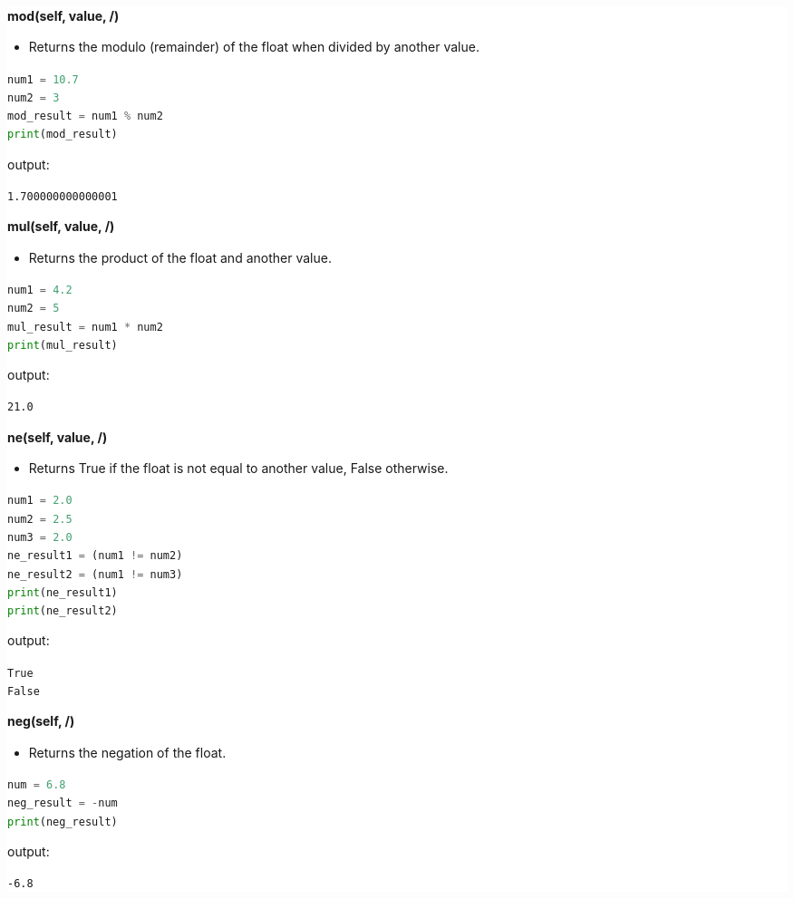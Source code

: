 **__mod__(self, value, /)**

* Returns the modulo (remainder) of the float when divided by another value.
```python
num1 = 10.7
num2 = 3
mod_result = num1 % num2
print(mod_result)
```
output:
```
1.700000000000001
```

**__mul__(self, value, /)**

* Returns the product of the float and another value.
```python
num1 = 4.2
num2 = 5
mul_result = num1 * num2
print(mul_result)
```
output:
```
21.0
```

**__ne__(self, value, /)**

* Returns True if the float is not equal to another value, False otherwise.
```python
num1 = 2.0
num2 = 2.5
num3 = 2.0
ne_result1 = (num1 != num2)
ne_result2 = (num1 != num3)
print(ne_result1)
print(ne_result2)
```
output:
```
True
False
```

**__neg__(self, /)**

* Returns the negation of the float.
```python
num = 6.8
neg_result = -num
print(neg_result)
```
output:
```
-6.8
```
